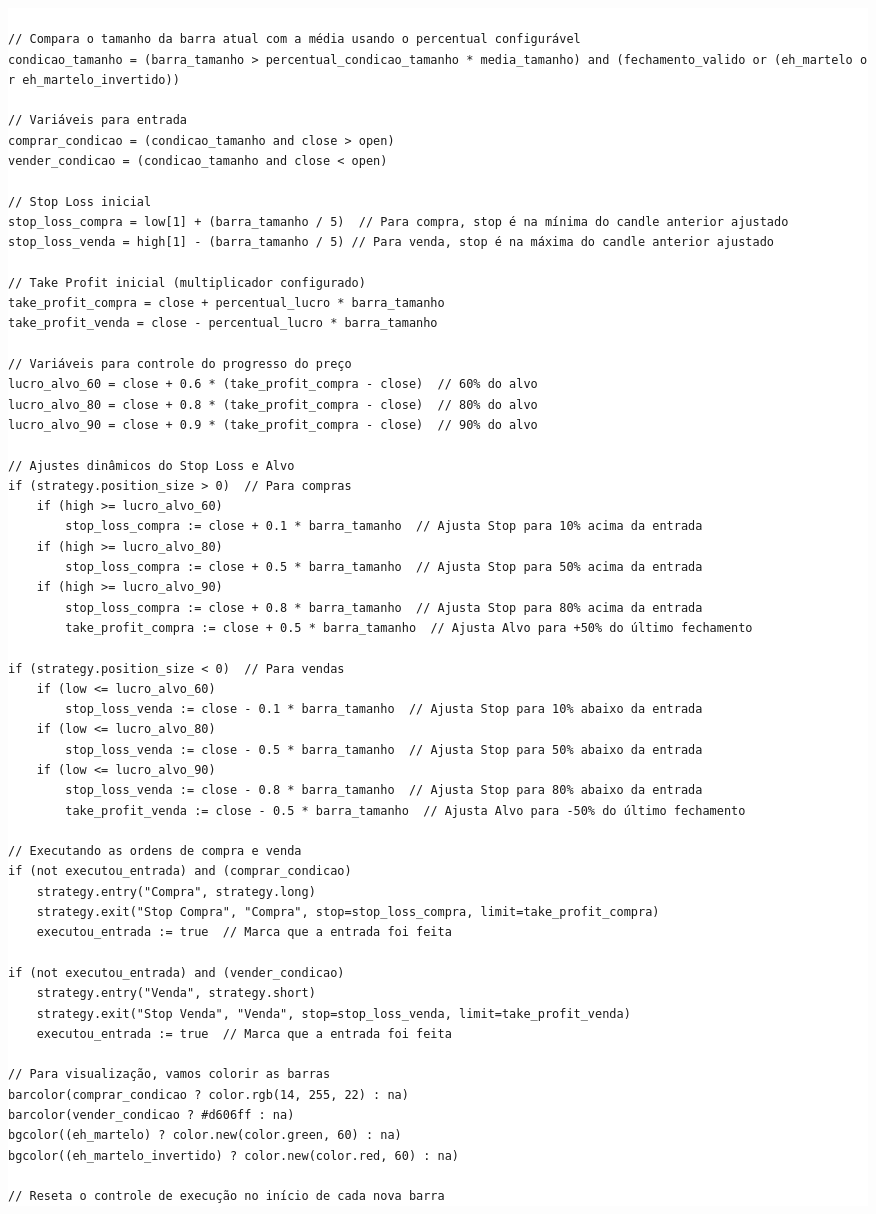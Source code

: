 ``` pinescript

// Compara o tamanho da barra atual com a média usando o percentual configurável
condicao_tamanho = (barra_tamanho > percentual_condicao_tamanho * media_tamanho) and (fechamento_valido or (eh_martelo or eh_martelo_invertido))

// Variáveis para entrada
comprar_condicao = (condicao_tamanho and close > open)
vender_condicao = (condicao_tamanho and close < open)

// Stop Loss inicial
stop_loss_compra = low[1] + (barra_tamanho / 5)  // Para compra, stop é na mínima do candle anterior ajustado
stop_loss_venda = high[1] - (barra_tamanho / 5) // Para venda, stop é na máxima do candle anterior ajustado

// Take Profit inicial (multiplicador configurado)
take_profit_compra = close + percentual_lucro * barra_tamanho
take_profit_venda = close - percentual_lucro * barra_tamanho

// Variáveis para controle do progresso do preço
lucro_alvo_60 = close + 0.6 * (take_profit_compra - close)  // 60% do alvo
lucro_alvo_80 = close + 0.8 * (take_profit_compra - close)  // 80% do alvo
lucro_alvo_90 = close + 0.9 * (take_profit_compra - close)  // 90% do alvo

// Ajustes dinâmicos do Stop Loss e Alvo
if (strategy.position_size > 0)  // Para compras
    if (high >= lucro_alvo_60)
        stop_loss_compra := close + 0.1 * barra_tamanho  // Ajusta Stop para 10% acima da entrada
    if (high >= lucro_alvo_80)
        stop_loss_compra := close + 0.5 * barra_tamanho  // Ajusta Stop para 50% acima da entrada
    if (high >= lucro_alvo_90)
        stop_loss_compra := close + 0.8 * barra_tamanho  // Ajusta Stop para 80% acima da entrada
        take_profit_compra := close + 0.5 * barra_tamanho  // Ajusta Alvo para +50% do último fechamento

if (strategy.position_size < 0)  // Para vendas
    if (low <= lucro_alvo_60)
        stop_loss_venda := close - 0.1 * barra_tamanho  // Ajusta Stop para 10% abaixo da entrada
    if (low <= lucro_alvo_80)
        stop_loss_venda := close - 0.5 * barra_tamanho  // Ajusta Stop para 50% abaixo da entrada
    if (low <= lucro_alvo_90)
        stop_loss_venda := close - 0.8 * barra_tamanho  // Ajusta Stop para 80% abaixo da entrada
        take_profit_venda := close - 0.5 * barra_tamanho  // Ajusta Alvo para -50% do último fechamento

// Executando as ordens de compra e venda
if (not executou_entrada) and (comprar_condicao)
    strategy.entry("Compra", strategy.long)
    strategy.exit("Stop Compra", "Compra", stop=stop_loss_compra, limit=take_profit_compra)
    executou_entrada := true  // Marca que a entrada foi feita

if (not executou_entrada) and (vender_condicao)
    strategy.entry("Venda", strategy.short)
    strategy.exit("Stop Venda", "Venda", stop=stop_loss_venda, limit=take_profit_venda)
    executou_entrada := true  // Marca que a entrada foi feita

// Para visualização, vamos colorir as barras
barcolor(comprar_condicao ? color.rgb(14, 255, 22) : na)
barcolor(vender_condicao ? #d606ff : na)
bgcolor((eh_martelo) ? color.new(color.green, 60) : na)
bgcolor((eh_martelo_invertido) ? color.new(color.red, 60) : na)

// Reseta o controle de execução no início de cada nova barra
```